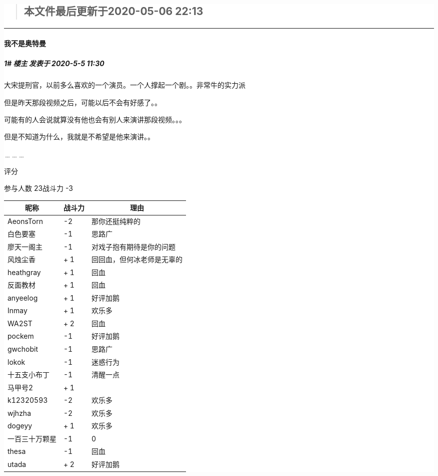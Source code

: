 > ## **本文件最后更新于2020-05-06 22:13** 



-----

####  我不是奥特曼  
##### 1#       楼主       发表于 2020-5-5 11:30




大宋提刑官，以前多么喜欢的一个演员。一个人撑起一个剧。。非常牛的实力派

但是昨天那段视频之后，可能以后不会有好感了。。

可能有的人会说就算没有他也会有别人来演讲那段视频。。。

但是不知道为什么，我就是不希望是他来演讲。。



﹍﹍﹍

评分





 参与人数 23战斗力 -3

|昵称|战斗力|理由|
|----|---|---|
| AeonsTorn|-2|那你还挺纯粹的|
| 白色要塞|-1|思路广|
| 廖天一阁主|-1|对戏子抱有期待是你的问题|
| 风烛尘香| + 1|回回血，但何冰老师是无辜的|
| heathgray| + 1|回血|
| 反面教材| + 1|回血|
| anyeelog| + 1|好评加鹅|
| Inmay| + 1|欢乐多|
| WA2ST| + 2|回血|
| pockem|-1|好评加鹅|
| gwchobit|-1|思路广|
| lokok|-1|迷惑行为|
| 十五支小布丁|-1|清醒一点|
| 马甲号2| + 1||
| k12320593|-2|欢乐多|
| wjhzha|-2|欢乐多|
| dogeyy| + 1|欢乐多|
| 一百三十万颗星|-1|0|
| thesa|-1|回血|
| utada| + 2|好评加鹅|
